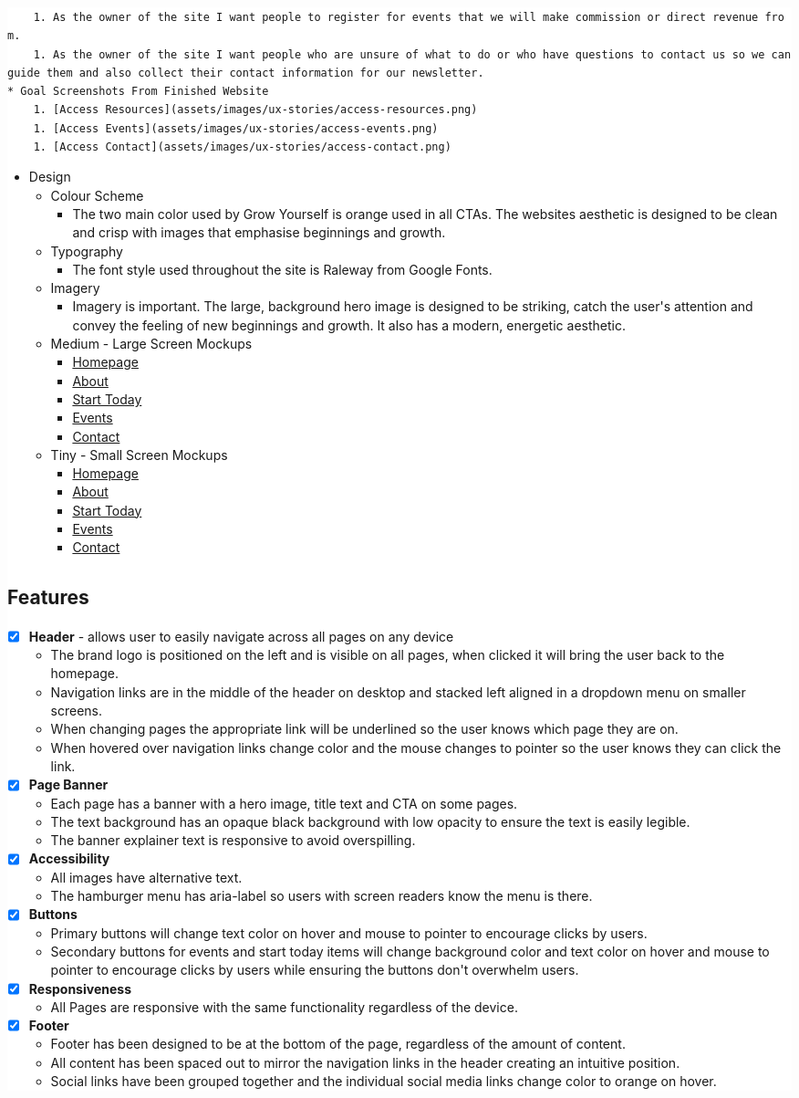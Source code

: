         1. As the owner of the site I want people to register for events that we will make commission or direct revenue from.
        1. As the owner of the site I want people who are unsure of what to do or who have questions to contact us so we can guide them and also collect their contact information for our newsletter.
    * Goal Screenshots From Finished Website    
        1. [Access Resources](assets/images/ux-stories/access-resources.png)
        1. [Access Events](assets/images/ux-stories/access-events.png)
        1. [Access Contact](assets/images/ux-stories/access-contact.png)
* Design
    * Colour Scheme
        * The two main color used by Grow Yourself is orange used in all CTAs. The websites aesthetic is designed to be clean and crisp with images that emphasise beginnings and growth.  
    * Typography
        * The font style used throughout the site is Raleway from Google Fonts.
    * Imagery
        * Imagery is important. The large, background hero image is designed to be striking, catch the user's attention and convey the feeling of new beginnings and growth. It also has a modern, energetic aesthetic.
    * Medium - Large Screen Mockups
        * [Homepage](assets/images/mockups/index.png)
        * [About](assets/images/mockups/about.png)
        * [Start Today](assets/images/mockups/start-today.png)
        * [Events](assets/images/mockups/events.png)
        * [Contact](assets/images/mockups/contact.png)
    * Tiny - Small Screen Mockups
        * [Homepage](assets/images/mockups/mobile-index.png)
        * [About](assets/images/mockups/mobile-about.png)
        * [Start Today](assets/images/mockups/mobile-start-today.png)
        * [Events](assets/images/mockups/mobile-events.png)
        * [Contact](assets/images/mockups/mobile-contact.png)
    
## Features
- [x] **Header** - allows user to easily navigate across all pages on any device
    - The brand logo is positioned on the left and is visible on all pages, when clicked it will bring the user back to the homepage.
    - Navigation links are in the middle of the header on desktop and stacked left aligned in a dropdown menu on smaller screens.
    - When changing pages the appropriate link will be underlined so the user knows which page they are on.
    - When hovered over navigation links change color and the mouse changes to pointer so the user knows they can click the link.
- [x] **Page Banner**
    - Each page has a banner with a hero image, title text and CTA on some pages.
    - The text background has an opaque black background with low opacity to ensure the text is easily legible.
    - The banner explainer text is responsive to avoid overspilling.
- [x] **Accessibility**
    - All images have alternative text.
    - The hamburger menu has aria-label so users with screen readers know the menu is there.
- [x] **Buttons**
    - Primary buttons will change text color on hover and mouse to pointer to encourage clicks by users.
    - Secondary buttons for events and start today items will change background color and text color on hover and mouse to pointer to encourage clicks by users while ensuring the buttons don't overwhelm users.
- [x] **Responsiveness**
    - All Pages are responsive with the same functionality regardless of the device.
- [x] **Footer**
    - Footer has been designed to be at the bottom of the page, regardless of the amount of content.
    - All content has been spaced out to mirror the navigation links in the header creating an intuitive position.
    - Social links have been grouped together and the individual social media links change color to orange on hover.